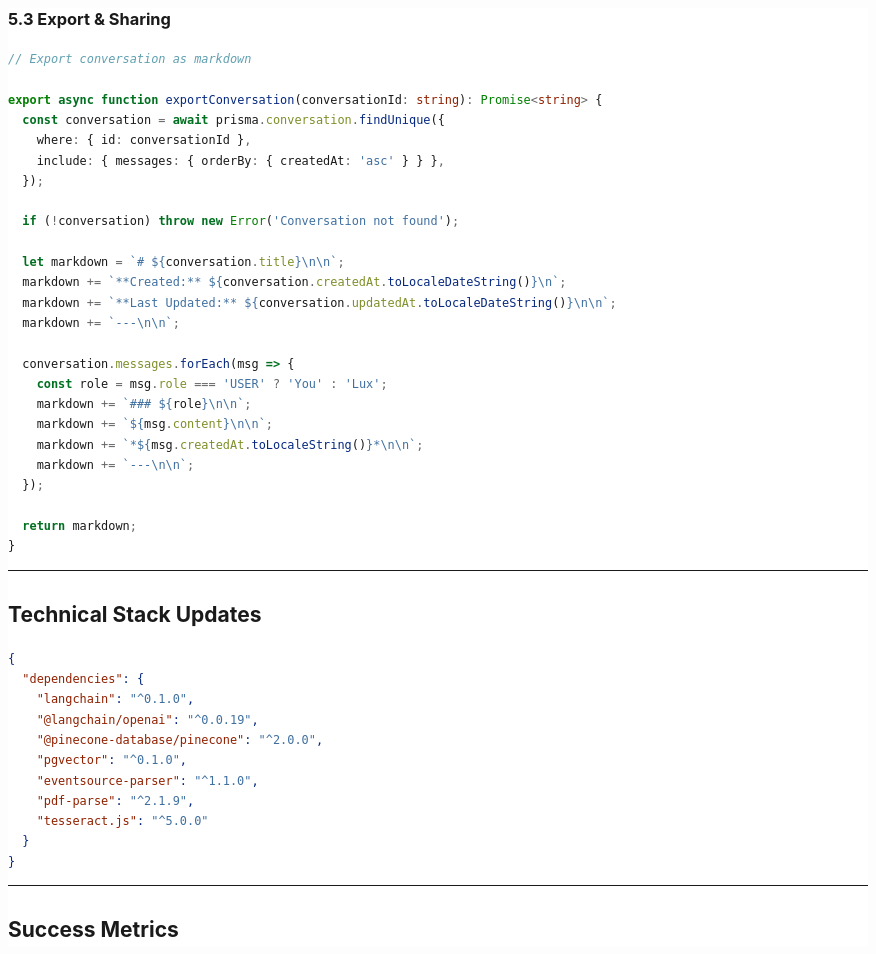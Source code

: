 ### 5.3 Export & Sharing

```typescript
// Export conversation as markdown

export async function exportConversation(conversationId: string): Promise<string> {
  const conversation = await prisma.conversation.findUnique({
    where: { id: conversationId },
    include: { messages: { orderBy: { createdAt: 'asc' } } },
  });

  if (!conversation) throw new Error('Conversation not found');

  let markdown = `# ${conversation.title}\n\n`;
  markdown += `**Created:** ${conversation.createdAt.toLocaleDateString()}\n`;
  markdown += `**Last Updated:** ${conversation.updatedAt.toLocaleDateString()}\n\n`;
  markdown += `---\n\n`;

  conversation.messages.forEach(msg => {
    const role = msg.role === 'USER' ? 'You' : 'Lux';
    markdown += `### ${role}\n\n`;
    markdown += `${msg.content}\n\n`;
    markdown += `*${msg.createdAt.toLocaleString()}*\n\n`;
    markdown += `---\n\n`;
  });

  return markdown;
}
```

---

## Technical Stack Updates

```json
{
  "dependencies": {
    "langchain": "^0.1.0",
    "@langchain/openai": "^0.0.19",
    "@pinecone-database/pinecone": "^2.0.0",
    "pgvector": "^0.1.0",
    "eventsource-parser": "^1.1.0",
    "pdf-parse": "^2.1.9",
    "tesseract.js": "^5.0.0"
  }
}
```

---

## Success Metrics
